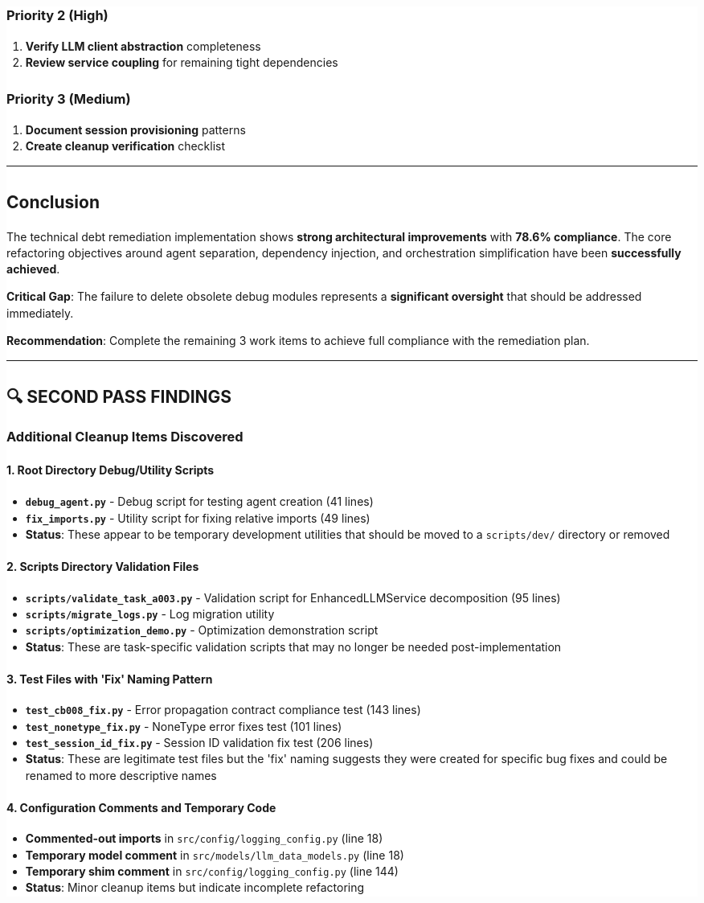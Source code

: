 ### Priority 2 (High)
1. **Verify LLM client abstraction** completeness
2. **Review service coupling** for remaining tight dependencies

### Priority 3 (Medium)
1. **Document session provisioning** patterns
2. **Create cleanup verification** checklist

---

## Conclusion

The technical debt remediation implementation shows **strong architectural improvements** with **78.6% compliance**. The core refactoring objectives around agent separation, dependency injection, and orchestration simplification have been **successfully achieved**.

**Critical Gap**: The failure to delete obsolete debug modules represents a **significant oversight** that should be addressed immediately.

**Recommendation**: Complete the remaining 3 work items to achieve full compliance with the remediation plan.

---

## 🔍 SECOND PASS FINDINGS

### Additional Cleanup Items Discovered

#### 1. **Root Directory Debug/Utility Scripts**
- **`debug_agent.py`** - Debug script for testing agent creation (41 lines)
- **`fix_imports.py`** - Utility script for fixing relative imports (49 lines)
- **Status**: These appear to be temporary development utilities that should be moved to a `scripts/dev/` directory or removed

#### 2. **Scripts Directory Validation Files**
- **`scripts/validate_task_a003.py`** - Validation script for EnhancedLLMService decomposition (95 lines)
- **`scripts/migrate_logs.py`** - Log migration utility
- **`scripts/optimization_demo.py`** - Optimization demonstration script
- **Status**: These are task-specific validation scripts that may no longer be needed post-implementation

#### 3. **Test Files with 'Fix' Naming Pattern**
- **`test_cb008_fix.py`** - Error propagation contract compliance test (143 lines)
- **`test_nonetype_fix.py`** - NoneType error fixes test (101 lines)
- **`test_session_id_fix.py`** - Session ID validation fix test (206 lines)
- **Status**: These are legitimate test files but the 'fix' naming suggests they were created for specific bug fixes and could be renamed to more descriptive names

#### 4. **Configuration Comments and Temporary Code**
- **Commented-out imports** in `src/config/logging_config.py` (line 18)
- **Temporary model comment** in `src/models/llm_data_models.py` (line 18)
- **Temporary shim comment** in `src/config/logging_config.py` (line 144)
- **Status**: Minor cleanup items but indicate incomplete refactoring
